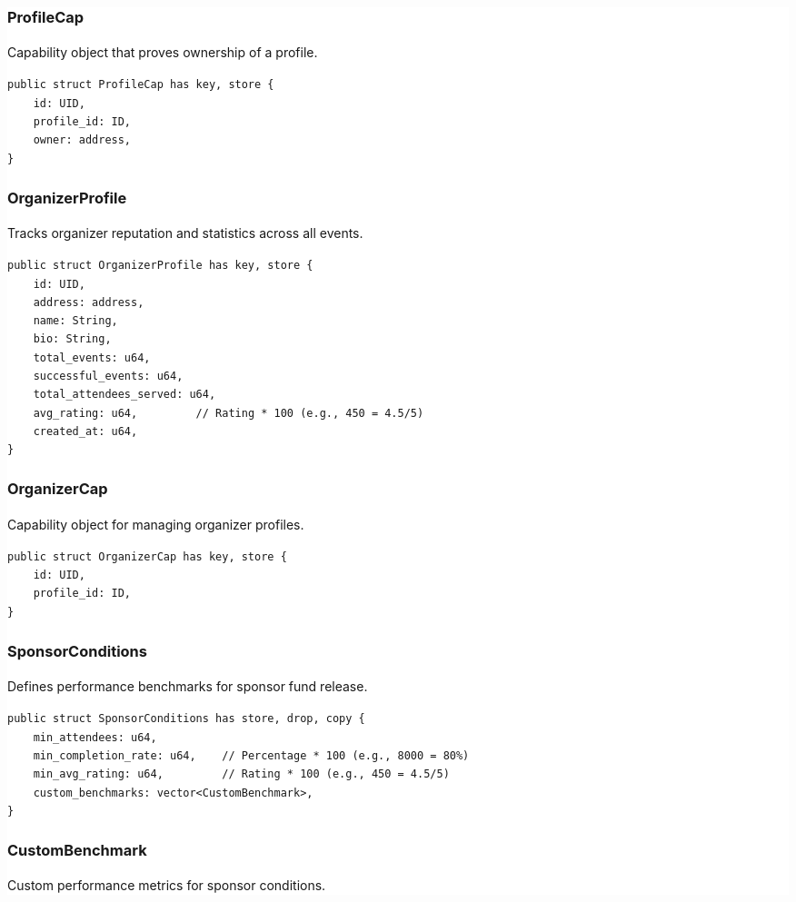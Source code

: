 ### ProfileCap
Capability object that proves ownership of a profile.

```move
public struct ProfileCap has key, store {
    id: UID,
    profile_id: ID,
    owner: address,
}
```

### OrganizerProfile
Tracks organizer reputation and statistics across all events.

```move
public struct OrganizerProfile has key, store {
    id: UID,
    address: address,
    name: String,
    bio: String,
    total_events: u64,
    successful_events: u64,
    total_attendees_served: u64,
    avg_rating: u64,         // Rating * 100 (e.g., 450 = 4.5/5)
    created_at: u64,
}
```

### OrganizerCap
Capability object for managing organizer profiles.

```move
public struct OrganizerCap has key, store {
    id: UID,
    profile_id: ID,
}
```

### SponsorConditions
Defines performance benchmarks for sponsor fund release.

```move
public struct SponsorConditions has store, drop, copy {
    min_attendees: u64,
    min_completion_rate: u64,    // Percentage * 100 (e.g., 8000 = 80%)
    min_avg_rating: u64,         // Rating * 100 (e.g., 450 = 4.5/5)
    custom_benchmarks: vector<CustomBenchmark>,
}
```

### CustomBenchmark
Custom performance metrics for sponsor conditions.
